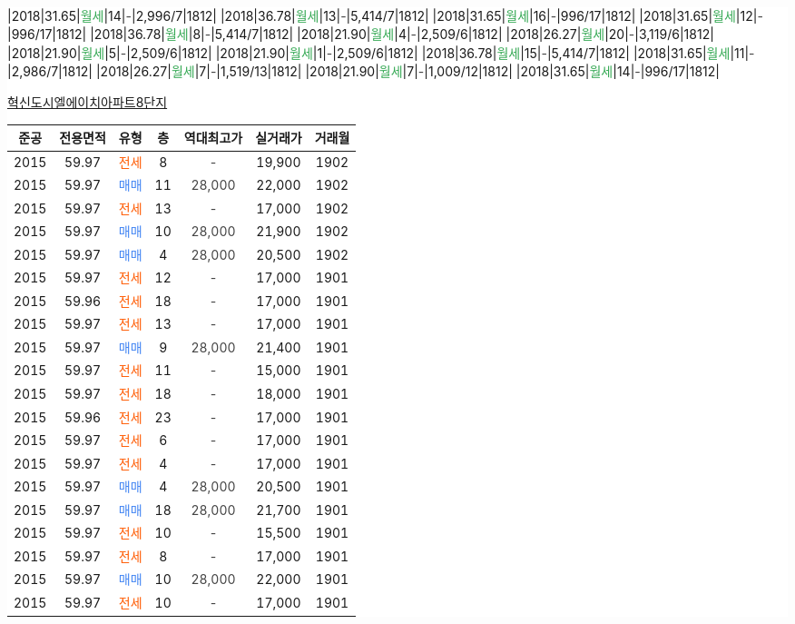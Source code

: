 |2018|31.65|<span style="color:#34a853">월세</span>|14|<span style="color:#444444">-</span>|2,996/7|1812|
|2018|36.78|<span style="color:#34a853">월세</span>|13|<span style="color:#444444">-</span>|5,414/7|1812|
|2018|31.65|<span style="color:#34a853">월세</span>|16|<span style="color:#444444">-</span>|996/17|1812|
|2018|31.65|<span style="color:#34a853">월세</span>|12|<span style="color:#444444">-</span>|996/17|1812|
|2018|36.78|<span style="color:#34a853">월세</span>|8|<span style="color:#444444">-</span>|5,414/7|1812|
|2018|21.90|<span style="color:#34a853">월세</span>|4|<span style="color:#444444">-</span>|2,509/6|1812|
|2018|26.27|<span style="color:#34a853">월세</span>|20|<span style="color:#444444">-</span>|3,119/6|1812|
|2018|21.90|<span style="color:#34a853">월세</span>|5|<span style="color:#444444">-</span>|2,509/6|1812|
|2018|21.90|<span style="color:#34a853">월세</span>|1|<span style="color:#444444">-</span>|2,509/6|1812|
|2018|36.78|<span style="color:#34a853">월세</span>|15|<span style="color:#444444">-</span>|5,414/7|1812|
|2018|31.65|<span style="color:#34a853">월세</span>|11|<span style="color:#444444">-</span>|2,986/7|1812|
|2018|26.27|<span style="color:#34a853">월세</span>|7|<span style="color:#444444">-</span>|1,519/13|1812|
|2018|21.90|<span style="color:#34a853">월세</span>|7|<span style="color:#444444">-</span>|1,009/12|1812|
|2018|31.65|<span style="color:#34a853">월세</span>|14|<span style="color:#444444">-</span>|996/17|1812|

[혁신도시엘에이치아파트8단지](https://search.naver.com/search.naver?query=%EA%B2%BD%EC%83%81%EB%82%A8%EB%8F%84+%EC%A7%84%EC%A3%BC%EC%8B%9C+%EC%B6%A9%EB%AC%B4%EA%B3%B5%EB%8F%99+%ED%98%81%EC%8B%A0%EB%8F%84%EC%8B%9C%EC%97%98%EC%97%90%EC%9D%B4%EC%B9%98%EC%95%84%ED%8C%8C%ED%8A%B88%EB%8B%A8%EC%A7%80)

|준공|전용면적|유형|층|역대최고가|실거래가|거래월|
|:---:|:---:|:---:|:---:|:---:|:---:|:---:|
|2015|59.97|<span style="color:#ff5a00">전세</span>|8|<span style="color:#444444">-</span>|19,900|1902|
|2015|59.97|<span style="color:#4285f3">매매</span>|11|<span style="color:#444444">28,000</span>|22,000|1902|
|2015|59.97|<span style="color:#ff5a00">전세</span>|13|<span style="color:#444444">-</span>|17,000|1902|
|2015|59.97|<span style="color:#4285f3">매매</span>|10|<span style="color:#444444">28,000</span>|21,900|1902|
|2015|59.97|<span style="color:#4285f3">매매</span>|4|<span style="color:#444444">28,000</span>|20,500|1902|
|2015|59.97|<span style="color:#ff5a00">전세</span>|12|<span style="color:#444444">-</span>|17,000|1901|
|2015|59.96|<span style="color:#ff5a00">전세</span>|18|<span style="color:#444444">-</span>|17,000|1901|
|2015|59.97|<span style="color:#ff5a00">전세</span>|13|<span style="color:#444444">-</span>|17,000|1901|
|2015|59.97|<span style="color:#4285f3">매매</span>|9|<span style="color:#444444">28,000</span>|21,400|1901|
|2015|59.97|<span style="color:#ff5a00">전세</span>|11|<span style="color:#444444">-</span>|15,000|1901|
|2015|59.97|<span style="color:#ff5a00">전세</span>|18|<span style="color:#444444">-</span>|18,000|1901|
|2015|59.96|<span style="color:#ff5a00">전세</span>|23|<span style="color:#444444">-</span>|17,000|1901|
|2015|59.97|<span style="color:#ff5a00">전세</span>|6|<span style="color:#444444">-</span>|17,000|1901|
|2015|59.97|<span style="color:#ff5a00">전세</span>|4|<span style="color:#444444">-</span>|17,000|1901|
|2015|59.97|<span style="color:#4285f3">매매</span>|4|<span style="color:#444444">28,000</span>|20,500|1901|
|2015|59.97|<span style="color:#4285f3">매매</span>|18|<span style="color:#444444">28,000</span>|21,700|1901|
|2015|59.97|<span style="color:#ff5a00">전세</span>|10|<span style="color:#444444">-</span>|15,500|1901|
|2015|59.97|<span style="color:#ff5a00">전세</span>|8|<span style="color:#444444">-</span>|17,000|1901|
|2015|59.97|<span style="color:#4285f3">매매</span>|10|<span style="color:#444444">28,000</span>|22,000|1901|
|2015|59.97|<span style="color:#ff5a00">전세</span>|10|<span style="color:#444444">-</span>|17,000|1901|